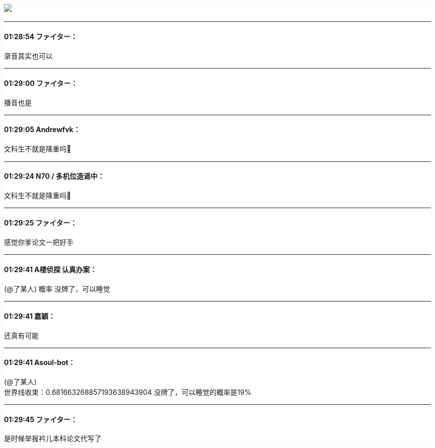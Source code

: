 ![](http://gchat.qpic.cn/gchatpic_new/648903013/566651707-2300703589-2B3787CED00B45B2AAA416301CBDA2E9/0?term=2")

*****

#### 01:28:54  ファイター：

录音其实也可以

*****

#### 01:29:00  ファイター：

播音也是

*****

#### 01:29:05  Andrewfvk：

文科生不就是降重吗🤣

*****

#### 01:29:24  N70 / 多机位造谣中：

文科生不就是降重吗🤣

*****

#### 01:29:25  ファイター：

感觉你爹论文一把好手

*****

#### 01:29:41  A楼侦探 认真办案：

(@了某人)  概率 没牌了，可以睡觉

*****

#### 01:29:41  嘉穎：

还真有可能

*****

#### 01:29:41  Asoul-bot：

(@了某人)  
世界线收束：0.681663268857193638943904
没牌了，可以睡觉的概率是19%

*****

#### 01:29:45  ファイター：

是时候举报衿儿本科论文代写了
